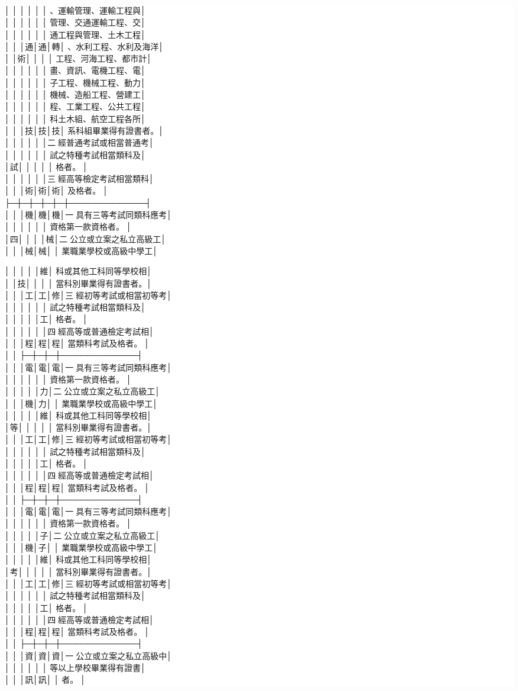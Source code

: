 │ │ │ │ │ │ 、運輸管理、運輸工程與│  
│ │ │ │ │ │ 管理、交通運輸工程、交│  
│ │ │ │ │ │ 通工程與管理、土木工程│  
│ │ │通│通│轉│ 、水利工程、水利及海洋│  
│ │術│ │ │ │ 工程、河海工程、都市計│  
│ │ │ │ │ │ 畫、資訊、電機工程、電│  
│ │ │ │ │ │ 子工程、機械工程、動力│  
│ │ │ │ │ │ 機械、造船工程、營建工│  
│ │ │ │ │ │ 程、工業工程、公共工程│  
│ │ │ │ │ │ 科土木組、航空工程各所│  
│ │ │技│技│技│ 系科組畢業得有證書者。│  
│ │ │ │ │ │二 經普通考試或相當普通考│  
│ │ │ │ │ │ 試之特種考試相當類科及│  
│試│ │ │ │ │ 格者。 │  
│ │ │ │ │ │三 經高等檢定考試相當類科│  
│ │ │術│術│術│ 及格者。 │  
├─┼─┼─┼─┼─┼─────────────┤  
│ │ │機│機│機│一 具有三等考試同類科應考│  
│ │ │ │ │ │ 資格第一款資格者。 │  
│四│ │ │ │械│二 公立或立案之私立高級工│  
│ │ │械│械│ │ 業職業學校或高級中學工│  


│ │ │ │ │維│ 科或其他工科同等學校相│  
│ │技│ │ │ │ 當科別畢業得有證書者。│  
│ │ │工│工│修│三 經初等考試或相當初等考│  
│ │ │ │ │ │ 試之特種考試相當類科及│  
│ │ │ │ │工│ 格者。 │  
│ │ │ │ │ │四 經高等或普通檢定考試相│  
│ │ │程│程│程│ 當類科考試及格者。 │  
│ │ ├─┼─┼─┼─────────────┤  
│ │ │電│電│電│一 具有三等考試同類科應考│  
│ │ │ │ │ │ 資格第一款資格者。 │  
│ │ │ │ │力│二 公立或立案之私立高級工│  
│ │ │機│力│ │ 業職業學校或高級中學工│  
│ │ │ │ │維│ 科或其他工科同等學校相│  
│等│ │ │ │ │ 當科別畢業得有證書者。│  
│ │ │工│工│修│三 經初等考試或相當初等考│  
│ │ │ │ │ │ 試之特種考試相當類科及│  
│ │ │ │ │工│ 格者。 │  
│ │ │ │ │ │四 經高等或普通檢定考試相│  
│ │ │程│程│程│ 當類科考試及格者。 │  
│ │ ├─┼─┼─┼─────────────┤  
│ │ │電│電│電│一 具有三等考試同類科應考│  
│ │ │ │ │ │ 資格第一款資格者。 │  
│ │ │ │ │子│二 公立或立案之私立高級工│  
│ │ │機│子│ │ 業職業學校或高級中學工│  
│ │ │ │ │維│ 科或其他工科同等學校相│  
│考│ │ │ │ │ 當科別畢業得有證書者。│  
│ │ │工│工│修│三 經初等考試或相當初等考│  
│ │ │ │ │ │ 試之特種考試相當類科及│  
│ │ │ │ │工│ 格者。 │  
│ │ │ │ │ │四 經高等或普通檢定考試相│  
│ │ │程│程│程│ 當類科考試及格者。 │  
│ │ ├─┼─┼─┼─────────────┤  
│ │ │資│資│資│一 公立或立案之私立高級中│  
│ │ │ │ │ │ 等以上學校畢業得有證書│  
│ │ │訊│訊│ │ 者。 │  
